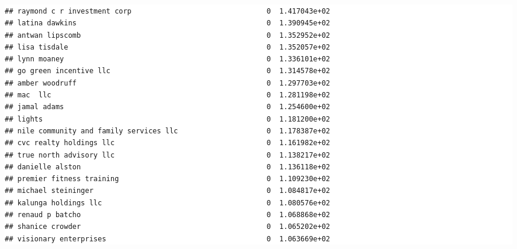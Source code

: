     ## raymond c r investment corp                                0  1.417043e+02
    ## latina dawkins                                             0  1.390945e+02
    ## antwan lipscomb                                            0  1.352952e+02
    ## lisa tisdale                                               0  1.352057e+02
    ## lynn moaney                                                0  1.336101e+02
    ## go green incentive llc                                     0  1.314578e+02
    ## amber woodruff                                             0  1.297703e+02
    ## mac  llc                                                   0  1.281198e+02
    ## jamal adams                                                0  1.254600e+02
    ## lights                                                     0  1.181200e+02
    ## nile community and family services llc                     0  1.178387e+02
    ## cvc realty holdings llc                                    0  1.161982e+02
    ## true north advisory llc                                    0  1.138217e+02
    ## danielle alston                                            0  1.136118e+02
    ## premier fitness training                                   0  1.109230e+02
    ## michael steininger                                         0  1.084817e+02
    ## kalunga holdings llc                                       0  1.080576e+02
    ## renaud p batcho                                            0  1.068868e+02
    ## shanice crowder                                            0  1.065202e+02
    ## visionary enterprises                                      0  1.063669e+02